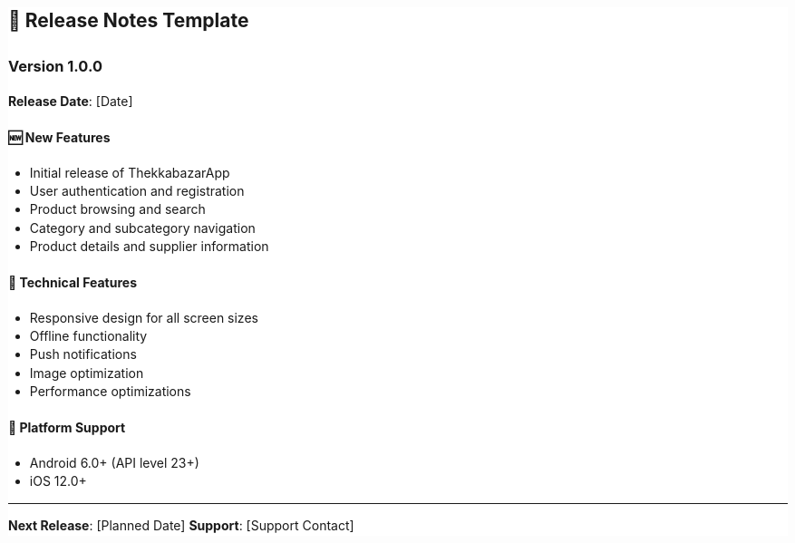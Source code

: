 ## 📝 Release Notes Template

### Version 1.0.0
**Release Date**: [Date]

#### 🆕 New Features
- Initial release of ThekkabazarApp
- User authentication and registration
- Product browsing and search
- Category and subcategory navigation
- Product details and supplier information

#### 🔧 Technical Features
- Responsive design for all screen sizes
- Offline functionality
- Push notifications
- Image optimization
- Performance optimizations

#### 📱 Platform Support
- Android 6.0+ (API level 23+)
- iOS 12.0+

---

**Next Release**: [Planned Date]
**Support**: [Support Contact] 
